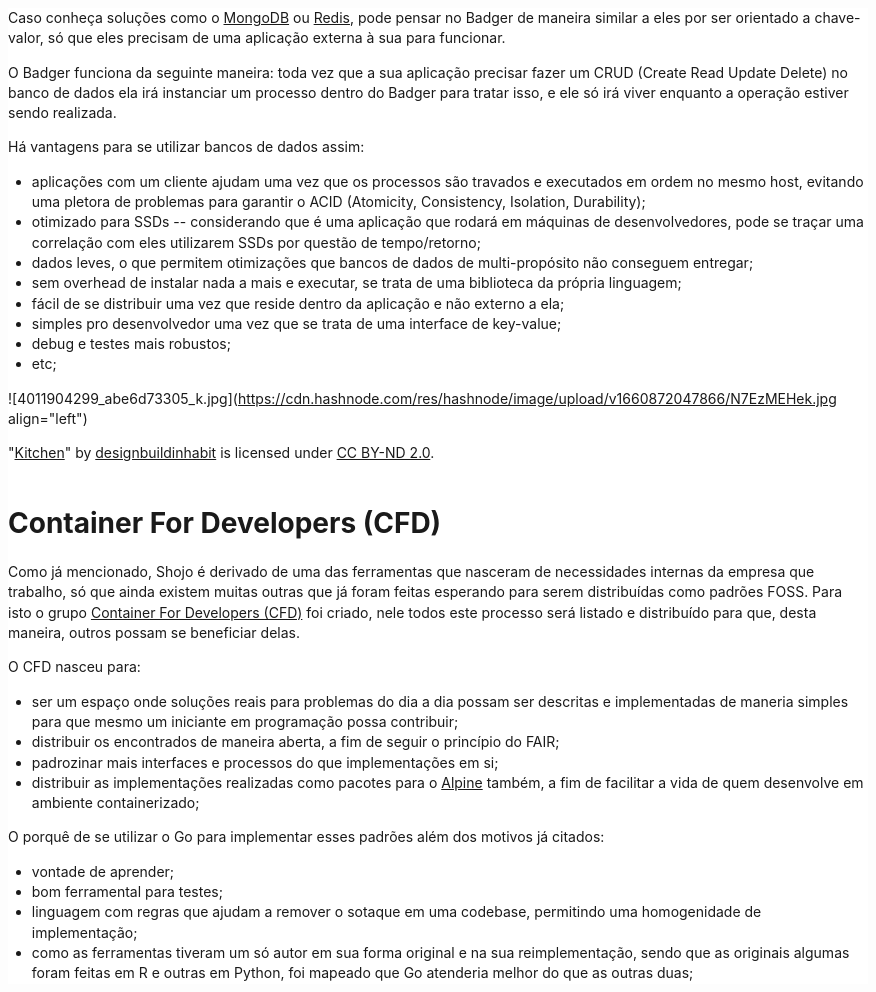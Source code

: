 Caso conheça soluções como o [MongoDB](https://www.mongodb.com/) ou [Redis](https://redis.io/), pode pensar no Badger de maneira similar a eles por ser orientado a chave-valor, só que eles precisam de uma aplicação externa à sua para funcionar.

O Badger funciona da seguinte maneira: toda vez que a sua aplicação precisar fazer um CRUD (Create Read Update Delete) no banco de dados ela irá instanciar um processo dentro do Badger para tratar isso, e ele só irá viver enquanto a operação estiver sendo realizada.

Há vantagens para se utilizar bancos de dados assim:

- aplicações com um cliente ajudam uma vez que os processos são travados e executados em ordem no mesmo host, evitando uma pletora de problemas para garantir o ACID (Atomicity, Consistency, Isolation, Durability);
- otimizado para SSDs -- considerando que é uma aplicação que rodará em máquinas de desenvolvedores, pode se traçar uma correlação com eles utilizarem SSDs por questão de tempo/retorno;
- dados leves, o que permitem otimizações que bancos de dados de multi-propósito não conseguem entregar;
- sem overhead de instalar nada a mais e executar, se trata de uma biblioteca da própria linguagem;
- fácil de se distribuir uma vez que reside dentro da aplicação e não externo a ela;
- simples pro desenvolvedor uma vez que se trata de uma interface de key-value;
- debug e testes mais robustos;
- etc;

![4011904299_abe6d73305_k.jpg](https://cdn.hashnode.com/res/hashnode/image/upload/v1660872047866/N7EzMEHek.jpg align="left")

"[Kitchen](https://www.flickr.com/photos/43548259@N03/4011904299)" by [designbuildinhabit](https://www.flickr.com/photos/43548259@N03) is licensed under [CC BY-ND 2.0](https://creativecommons.org/licenses/by-nd/2.0/?ref=openverse).

# Container For Developers (CFD)

Como já mencionado, Shojo é derivado de uma das ferramentas que nasceram de necessidades internas da empresa que trabalho, só que ainda existem muitas outras que já foram feitas esperando para serem distribuídas como padrões FOSS. Para isto o grupo [Container For Developers (CFD)](https://github.com/Fazendaaa/CFD) foi criado, nele todos este processo será listado e distribuído para que, desta maneira, outros possam se beneficiar delas.

O CFD nasceu para:

- ser um espaço onde soluções reais para problemas do dia a dia possam ser descritas e implementadas de maneria simples para que mesmo um iniciante em programação possa contribuir;
- distribuir os encontrados de maneira aberta, a fim de seguir o princípio do FAIR;
- padrozinar mais interfaces e processos do que implementações em si;
- distribuir as implementações realizadas como pacotes para o [Alpine](https://www.alpinelinux.org/) também, a fim de facilitar a vida de quem desenvolve em ambiente containerizado;

O porquê de se utilizar o Go para implementar esses padrões além dos motivos já citados:

- vontade de aprender;
- bom ferramental para testes;
- linguagem com regras que ajudam a remover o sotaque em uma codebase, permitindo uma homogenidade de implementação;
- como as ferramentas tiveram um só autor em sua forma original e na sua reimplementação, sendo que as originais algumas foram feitas em R e outras em Python, foi mapeado que Go atenderia melhor do que as outras duas;
